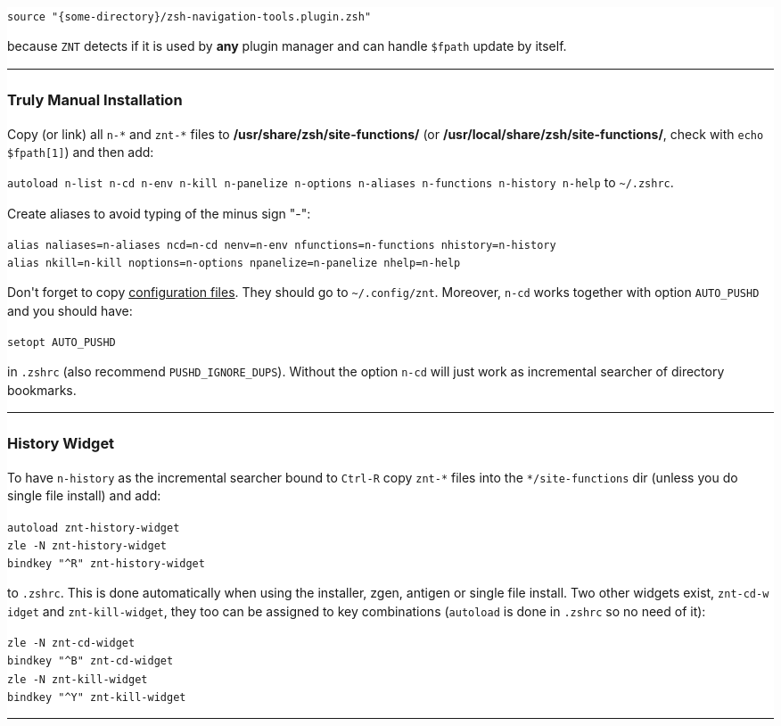 ```shell
source "{some-directory}/zsh-navigation-tools.plugin.zsh"
```

because `ZNT` detects if it is used by **any** plugin manager and can handle `$fpath` update by itself.

---

### Truly Manual Installation

Copy (or link) all `n-*` and `znt-*` files to **/usr/share/zsh/site-functions/** (or **/usr/local/share/zsh/site-functions/**, check with `echo $fpath[1]`) and then add:

`autoload n-list n-cd n-env n-kill n-panelize n-options n-aliases n-functions n-history n-help` to `~/.zshrc`.

Create aliases to avoid typing of the minus sign "-":

```shell
alias naliases=n-aliases ncd=n-cd nenv=n-env nfunctions=n-functions nhistory=n-history
alias nkill=n-kill noptions=n-options npanelize=n-panelize nhelp=n-help
```

Don't forget to copy [configuration files](https://github.com/z-shell/zsh-navigation-tools/tree/main/.config/znt). They should go to `~/.config/znt`. Moreover, `n-cd` works together with option `AUTO_PUSHD` and you should have:

```shell
setopt AUTO_PUSHD
```

in `.zshrc` (also recommend `PUSHD_IGNORE_DUPS`). Without the option `n-cd` will just work as incremental searcher of directory bookmarks.

---

### History Widget

To have `n-history` as the incremental searcher bound to `Ctrl-R` copy `znt-*` files into the `*/site-functions` dir (unless you do single file install) and add:

```shell
autoload znt-history-widget
zle -N znt-history-widget
bindkey "^R" znt-history-widget
```

to `.zshrc`. This is done automatically when using the installer, zgen, antigen or single file install. Two other widgets exist, `znt-cd-widget` and `znt-kill-widget`, they too can be assigned to key combinations (`autoload` is done in `.zshrc` so no need of it):

```shell
zle -N znt-cd-widget
bindkey "^B" znt-cd-widget
zle -N znt-kill-widget
bindkey "^Y" znt-kill-widget
```

---